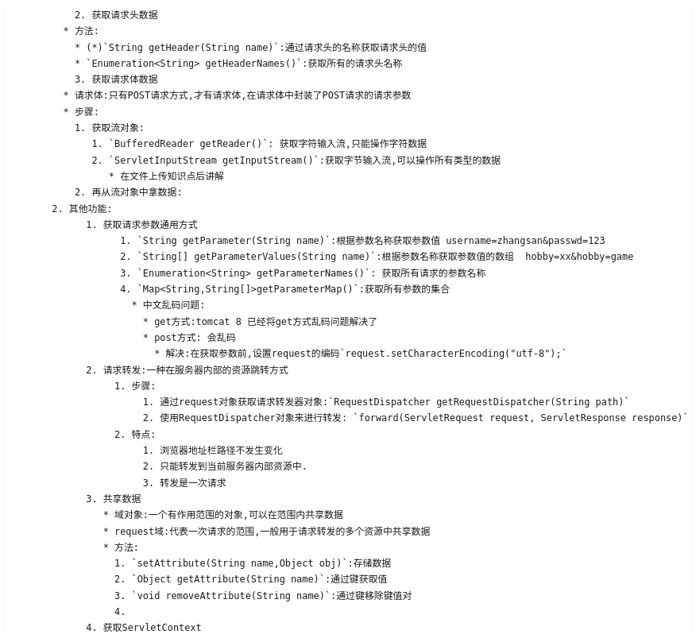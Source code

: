               	2. 获取请求头数据
              * 方法:
                * (*)`String getHeader(String name)`:通过请求头的名称获取请求头的值
                * `Enumeration<String> getHeaderNames()`:获取所有的请求头名称
              	3. 获取请求体数据
              * 请求体:只有POST请求方式,才有请求体,在请求体中封装了POST请求的请求参数
              * 步骤:
                1. 获取流对象:
                   1. `BufferedReader getReader()`: 获取字符输入流,只能操作字符数据
                   2. `ServletInputStream getInputStream()`:获取字节输入流,可以操作所有类型的数据
                      * 在文件上传知识点后讲解
                2. 再从流对象中拿数据:
          	2. 其他功能:
                  1. 获取请求参数通用方式
                        1. `String getParameter(String name)`:根据参数名称获取参数值 username=zhangsan&passwd=123
                        2. `String[] getParameterValues(String name)`:根据参数名称获取参数值的数组  hobby=xx&hobby=game
                        3. `Enumeration<String> getParameterNames()`: 获取所有请求的参数名称
                        4. `Map<String,String[]>getParameterMap()`:获取所有参数的集合 
                          * 中文乱码问题:
                            * get方式:tomcat 8 已经将get方式乱码问题解决了
                            * post方式: 会乱码
                              * 解决:在获取参数前,设置request的编码`request.setCharacterEncoding("utf-8");`
                  2. 请求转发:一种在服务器内部的资源跳转方式
                       1. 步骤:
                            1. 通过request对象获取请求转发器对象:`RequestDispatcher getRequestDispatcher(String path)`
                            2. 使用RequestDispatcher对象来进行转发: `forward(ServletRequest request, ServletResponse response)`
                       2. 特点:
                            1. 浏览器地址栏路径不发生变化
                            2. 只能转发到当前服务器内部资源中.
                            3. 转发是一次请求
                  3. 共享数据
                     * 域对象:一个有作用范围的对象,可以在范围内共享数据
                     * request域:代表一次请求的范围,一般用于请求转发的多个资源中共享数据
                     * 方法:
                       1. `setAttribute(String name,Object obj)`:存储数据
                       2. `Object getAttribute(String name)`:通过键获取值
                       3. `void removeAttribute(String name)`:通过键移除键值对
                       4. 
                  4. 获取ServletContext